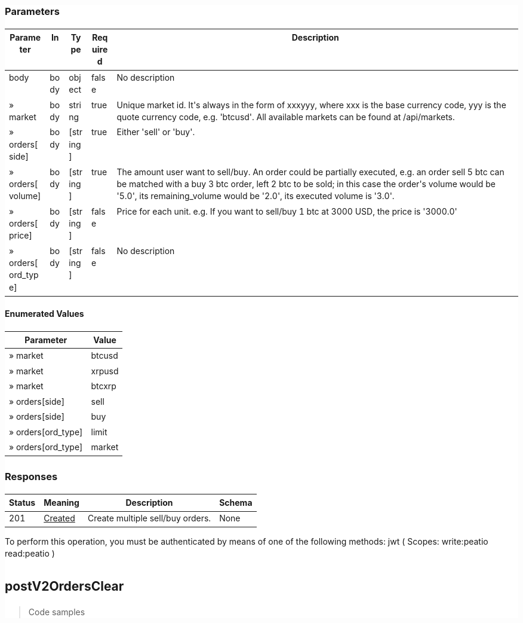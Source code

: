
<h3 id="postV2OrdersMulti-parameters">Parameters</h3>


|Parameter|In|Type|Required|Description|
|---|---|---|---|---|
|body|body|object|false|No description|
|» market|body|string|true|Unique market id. It's always in the form of xxxyyy, where xxx is the base currency code, yyy is the quote currency code, e.g. 'btcusd'. All available markets can be found at /api/markets.|
|» orders[side]|body|[string]|true|Either 'sell' or 'buy'.|
|» orders[volume]|body|[string]|true|The amount user want to sell/buy. An order could be partially executed, e.g. an order sell 5 btc can be matched with a buy 3 btc order, left 2 btc to be sold; in this case the order's volume would be '5.0', its remaining_volume would be '2.0', its executed volume is '3.0'.|
|» orders[price]|body|[string]|false|Price for each unit. e.g. If you want to sell/buy 1 btc at 3000 USD, the price is '3000.0'|
|» orders[ord_type]|body|[string]|false|No description|


#### Enumerated Values


|Parameter|Value|
|---|---|
|» market|btcusd|
|» market|xrpusd|
|» market|btcxrp|
|» orders[side]|sell|
|» orders[side]|buy|
|» orders[ord_type]|limit|
|» orders[ord_type]|market|


<h3 id="postV2OrdersMulti-responses">Responses</h3>


|Status|Meaning|Description|Schema|
|---|---|---|---|
|201|[Created](https://tools.ietf.org/html/rfc7231#section-6.3.2)|Create multiple sell/buy orders.|None|


<aside class="warning">
To perform this operation, you must be authenticated by means of one of the following methods:
jwt ( Scopes: write:peatio read:peatio )
</aside>


## postV2OrdersClear


<a id="opIdpostV2OrdersClear"></a>


> Code samples
